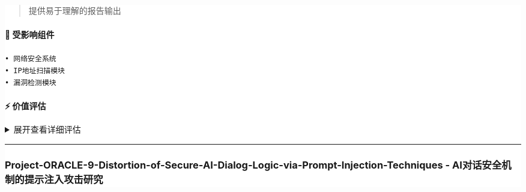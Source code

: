 > 提供易于理解的报告输出


#### 🎯 受影响组件

```
• 网络安全系统
• IP地址扫描模块
• 漏洞检测模块
```

#### ⚡ 价值评估

<details><summary>展开查看详细评估</summary></details>

---

### Project-ORACLE-9-Distortion-of-Secure-AI-Dialog-Logic-via-Prompt-Injection-Techniques - AI对话安全机制的提示注入攻击研究

